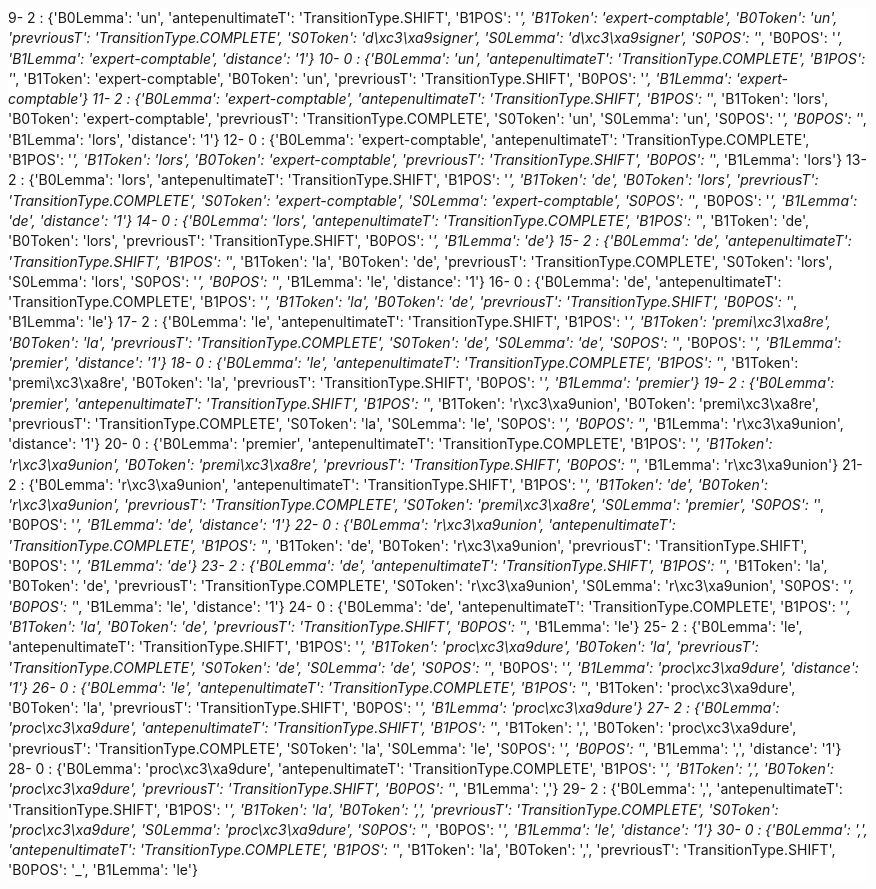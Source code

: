 9- 2 : {'B0Lemma': 'un', 'antepenultimateT': 'TransitionType.SHIFT', 'B1POS': '_', 'B1Token': 'expert-comptable', 'B0Token': 'un', 'prevriousT': 'TransitionType.COMPLETE', 'S0Token': 'd\xc3\xa9signer', 'S0Lemma': 'd\xc3\xa9signer', 'S0POS': '_', 'B0POS': '_', 'B1Lemma': 'expert-comptable', 'distance': '1'}
10- 0 : {'B0Lemma': 'un', 'antepenultimateT': 'TransitionType.COMPLETE', 'B1POS': '_', 'B1Token': 'expert-comptable', 'B0Token': 'un', 'prevriousT': 'TransitionType.SHIFT', 'B0POS': '_', 'B1Lemma': 'expert-comptable'}
11- 2 : {'B0Lemma': 'expert-comptable', 'antepenultimateT': 'TransitionType.SHIFT', 'B1POS': '_', 'B1Token': 'lors', 'B0Token': 'expert-comptable', 'prevriousT': 'TransitionType.COMPLETE', 'S0Token': 'un', 'S0Lemma': 'un', 'S0POS': '_', 'B0POS': '_', 'B1Lemma': 'lors', 'distance': '1'}
12- 0 : {'B0Lemma': 'expert-comptable', 'antepenultimateT': 'TransitionType.COMPLETE', 'B1POS': '_', 'B1Token': 'lors', 'B0Token': 'expert-comptable', 'prevriousT': 'TransitionType.SHIFT', 'B0POS': '_', 'B1Lemma': 'lors'}
13- 2 : {'B0Lemma': 'lors', 'antepenultimateT': 'TransitionType.SHIFT', 'B1POS': '_', 'B1Token': 'de', 'B0Token': 'lors', 'prevriousT': 'TransitionType.COMPLETE', 'S0Token': 'expert-comptable', 'S0Lemma': 'expert-comptable', 'S0POS': '_', 'B0POS': '_', 'B1Lemma': 'de', 'distance': '1'}
14- 0 : {'B0Lemma': 'lors', 'antepenultimateT': 'TransitionType.COMPLETE', 'B1POS': '_', 'B1Token': 'de', 'B0Token': 'lors', 'prevriousT': 'TransitionType.SHIFT', 'B0POS': '_', 'B1Lemma': 'de'}
15- 2 : {'B0Lemma': 'de', 'antepenultimateT': 'TransitionType.SHIFT', 'B1POS': '_', 'B1Token': 'la', 'B0Token': 'de', 'prevriousT': 'TransitionType.COMPLETE', 'S0Token': 'lors', 'S0Lemma': 'lors', 'S0POS': '_', 'B0POS': '_', 'B1Lemma': 'le', 'distance': '1'}
16- 0 : {'B0Lemma': 'de', 'antepenultimateT': 'TransitionType.COMPLETE', 'B1POS': '_', 'B1Token': 'la', 'B0Token': 'de', 'prevriousT': 'TransitionType.SHIFT', 'B0POS': '_', 'B1Lemma': 'le'}
17- 2 : {'B0Lemma': 'le', 'antepenultimateT': 'TransitionType.SHIFT', 'B1POS': '_', 'B1Token': 'premi\xc3\xa8re', 'B0Token': 'la', 'prevriousT': 'TransitionType.COMPLETE', 'S0Token': 'de', 'S0Lemma': 'de', 'S0POS': '_', 'B0POS': '_', 'B1Lemma': 'premier', 'distance': '1'}
18- 0 : {'B0Lemma': 'le', 'antepenultimateT': 'TransitionType.COMPLETE', 'B1POS': '_', 'B1Token': 'premi\xc3\xa8re', 'B0Token': 'la', 'prevriousT': 'TransitionType.SHIFT', 'B0POS': '_', 'B1Lemma': 'premier'}
19- 2 : {'B0Lemma': 'premier', 'antepenultimateT': 'TransitionType.SHIFT', 'B1POS': '_', 'B1Token': 'r\xc3\xa9union', 'B0Token': 'premi\xc3\xa8re', 'prevriousT': 'TransitionType.COMPLETE', 'S0Token': 'la', 'S0Lemma': 'le', 'S0POS': '_', 'B0POS': '_', 'B1Lemma': 'r\xc3\xa9union', 'distance': '1'}
20- 0 : {'B0Lemma': 'premier', 'antepenultimateT': 'TransitionType.COMPLETE', 'B1POS': '_', 'B1Token': 'r\xc3\xa9union', 'B0Token': 'premi\xc3\xa8re', 'prevriousT': 'TransitionType.SHIFT', 'B0POS': '_', 'B1Lemma': 'r\xc3\xa9union'}
21- 2 : {'B0Lemma': 'r\xc3\xa9union', 'antepenultimateT': 'TransitionType.SHIFT', 'B1POS': '_', 'B1Token': 'de', 'B0Token': 'r\xc3\xa9union', 'prevriousT': 'TransitionType.COMPLETE', 'S0Token': 'premi\xc3\xa8re', 'S0Lemma': 'premier', 'S0POS': '_', 'B0POS': '_', 'B1Lemma': 'de', 'distance': '1'}
22- 0 : {'B0Lemma': 'r\xc3\xa9union', 'antepenultimateT': 'TransitionType.COMPLETE', 'B1POS': '_', 'B1Token': 'de', 'B0Token': 'r\xc3\xa9union', 'prevriousT': 'TransitionType.SHIFT', 'B0POS': '_', 'B1Lemma': 'de'}
23- 2 : {'B0Lemma': 'de', 'antepenultimateT': 'TransitionType.SHIFT', 'B1POS': '_', 'B1Token': 'la', 'B0Token': 'de', 'prevriousT': 'TransitionType.COMPLETE', 'S0Token': 'r\xc3\xa9union', 'S0Lemma': 'r\xc3\xa9union', 'S0POS': '_', 'B0POS': '_', 'B1Lemma': 'le', 'distance': '1'}
24- 0 : {'B0Lemma': 'de', 'antepenultimateT': 'TransitionType.COMPLETE', 'B1POS': '_', 'B1Token': 'la', 'B0Token': 'de', 'prevriousT': 'TransitionType.SHIFT', 'B0POS': '_', 'B1Lemma': 'le'}
25- 2 : {'B0Lemma': 'le', 'antepenultimateT': 'TransitionType.SHIFT', 'B1POS': '_', 'B1Token': 'proc\xc3\xa9dure', 'B0Token': 'la', 'prevriousT': 'TransitionType.COMPLETE', 'S0Token': 'de', 'S0Lemma': 'de', 'S0POS': '_', 'B0POS': '_', 'B1Lemma': 'proc\xc3\xa9dure', 'distance': '1'}
26- 0 : {'B0Lemma': 'le', 'antepenultimateT': 'TransitionType.COMPLETE', 'B1POS': '_', 'B1Token': 'proc\xc3\xa9dure', 'B0Token': 'la', 'prevriousT': 'TransitionType.SHIFT', 'B0POS': '_', 'B1Lemma': 'proc\xc3\xa9dure'}
27- 2 : {'B0Lemma': 'proc\xc3\xa9dure', 'antepenultimateT': 'TransitionType.SHIFT', 'B1POS': '_', 'B1Token': ',', 'B0Token': 'proc\xc3\xa9dure', 'prevriousT': 'TransitionType.COMPLETE', 'S0Token': 'la', 'S0Lemma': 'le', 'S0POS': '_', 'B0POS': '_', 'B1Lemma': ',', 'distance': '1'}
28- 0 : {'B0Lemma': 'proc\xc3\xa9dure', 'antepenultimateT': 'TransitionType.COMPLETE', 'B1POS': '_', 'B1Token': ',', 'B0Token': 'proc\xc3\xa9dure', 'prevriousT': 'TransitionType.SHIFT', 'B0POS': '_', 'B1Lemma': ','}
29- 2 : {'B0Lemma': ',', 'antepenultimateT': 'TransitionType.SHIFT', 'B1POS': '_', 'B1Token': 'la', 'B0Token': ',', 'prevriousT': 'TransitionType.COMPLETE', 'S0Token': 'proc\xc3\xa9dure', 'S0Lemma': 'proc\xc3\xa9dure', 'S0POS': '_', 'B0POS': '_', 'B1Lemma': 'le', 'distance': '1'}
30- 0 : {'B0Lemma': ',', 'antepenultimateT': 'TransitionType.COMPLETE', 'B1POS': '_', 'B1Token': 'la', 'B0Token': ',', 'prevriousT': 'TransitionType.SHIFT', 'B0POS': '_', 'B1Lemma': 'le'}